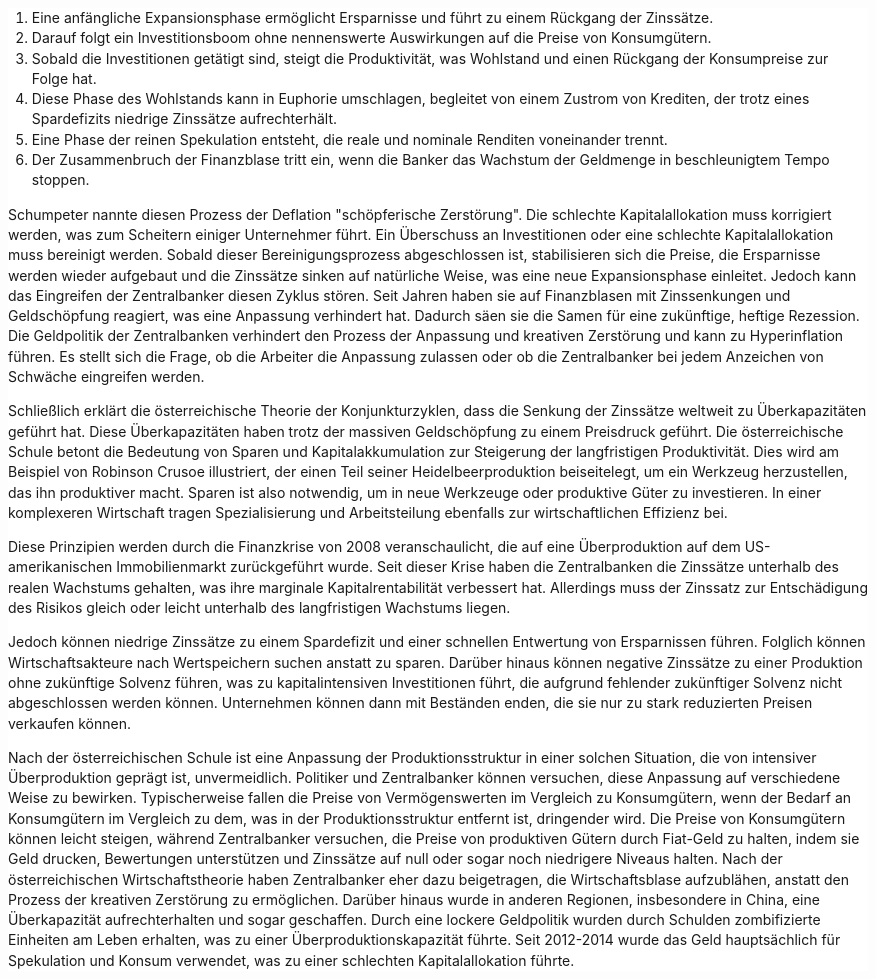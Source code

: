 1. Eine anfängliche Expansionsphase ermöglicht Ersparnisse und führt zu einem Rückgang der Zinssätze.
2. Darauf folgt ein Investitionsboom ohne nennenswerte Auswirkungen auf die Preise von Konsumgütern.
3. Sobald die Investitionen getätigt sind, steigt die Produktivität, was Wohlstand und einen Rückgang der Konsumpreise zur Folge hat.
4. Diese Phase des Wohlstands kann in Euphorie umschlagen, begleitet von einem Zustrom von Krediten, der trotz eines Spardefizits niedrige Zinssätze aufrechterhält.
5. Eine Phase der reinen Spekulation entsteht, die reale und nominale Renditen voneinander trennt.
6. Der Zusammenbruch der Finanzblase tritt ein, wenn die Banker das Wachstum der Geldmenge in beschleunigtem Tempo stoppen.

Schumpeter nannte diesen Prozess der Deflation "schöpferische Zerstörung". Die schlechte Kapitalallokation muss korrigiert werden, was zum Scheitern einiger Unternehmer führt. Ein Überschuss an Investitionen oder eine schlechte Kapitalallokation muss bereinigt werden. Sobald dieser Bereinigungsprozess abgeschlossen ist, stabilisieren sich die Preise, die Ersparnisse werden wieder aufgebaut und die Zinssätze sinken auf natürliche Weise, was eine neue Expansionsphase einleitet.
Jedoch kann das Eingreifen der Zentralbanker diesen Zyklus stören. Seit Jahren haben sie auf Finanzblasen mit Zinssenkungen und Geldschöpfung reagiert, was eine Anpassung verhindert hat. Dadurch säen sie die Samen für eine zukünftige, heftige Rezession. Die Geldpolitik der Zentralbanken verhindert den Prozess der Anpassung und kreativen Zerstörung und kann zu Hyperinflation führen. Es stellt sich die Frage, ob die Arbeiter die Anpassung zulassen oder ob die Zentralbanker bei jedem Anzeichen von Schwäche eingreifen werden.

Schließlich erklärt die österreichische Theorie der Konjunkturzyklen, dass die Senkung der Zinssätze weltweit zu Überkapazitäten geführt hat. Diese Überkapazitäten haben trotz der massiven Geldschöpfung zu einem Preisdruck geführt. Die österreichische Schule betont die Bedeutung von Sparen und Kapitalakkumulation zur Steigerung der langfristigen Produktivität. Dies wird am Beispiel von Robinson Crusoe illustriert, der einen Teil seiner Heidelbeerproduktion beiseitelegt, um ein Werkzeug herzustellen, das ihn produktiver macht. Sparen ist also notwendig, um in neue Werkzeuge oder produktive Güter zu investieren. In einer komplexeren Wirtschaft tragen Spezialisierung und Arbeitsteilung ebenfalls zur wirtschaftlichen Effizienz bei.

Diese Prinzipien werden durch die Finanzkrise von 2008 veranschaulicht, die auf eine Überproduktion auf dem US-amerikanischen Immobilienmarkt zurückgeführt wurde. Seit dieser Krise haben die Zentralbanken die Zinssätze unterhalb des realen Wachstums gehalten, was ihre marginale Kapitalrentabilität verbessert hat. Allerdings muss der Zinssatz zur Entschädigung des Risikos gleich oder leicht unterhalb des langfristigen Wachstums liegen.

Jedoch können niedrige Zinssätze zu einem Spardefizit und einer schnellen Entwertung von Ersparnissen führen. Folglich können Wirtschaftsakteure nach Wertspeichern suchen anstatt zu sparen. Darüber hinaus können negative Zinssätze zu einer Produktion ohne zukünftige Solvenz führen, was zu kapitalintensiven Investitionen führt, die aufgrund fehlender zukünftiger Solvenz nicht abgeschlossen werden können. Unternehmen können dann mit Beständen enden, die sie nur zu stark reduzierten Preisen verkaufen können.

Nach der österreichischen Schule ist eine Anpassung der Produktionsstruktur in einer solchen Situation, die von intensiver Überproduktion geprägt ist, unvermeidlich. Politiker und Zentralbanker können versuchen, diese Anpassung auf verschiedene Weise zu bewirken.
Typischerweise fallen die Preise von Vermögenswerten im Vergleich zu Konsumgütern, wenn der Bedarf an Konsumgütern im Vergleich zu dem, was in der Produktionsstruktur entfernt ist, dringender wird. Die Preise von Konsumgütern können leicht steigen, während Zentralbanker versuchen, die Preise von produktiven Gütern durch Fiat-Geld zu halten, indem sie Geld drucken, Bewertungen unterstützen und Zinssätze auf null oder sogar noch niedrigere Niveaus halten. Nach der österreichischen Wirtschaftstheorie haben Zentralbanker eher dazu beigetragen, die Wirtschaftsblase aufzublähen, anstatt den Prozess der kreativen Zerstörung zu ermöglichen. Darüber hinaus wurde in anderen Regionen, insbesondere in China, eine Überkapazität aufrechterhalten und sogar geschaffen. Durch eine lockere Geldpolitik wurden durch Schulden zombifizierte Einheiten am Leben erhalten, was zu einer Überproduktionskapazität führte. Seit 2012-2014 wurde das Geld hauptsächlich für Spekulation und Konsum verwendet, was zu einer schlechten Kapitalallokation führte.
